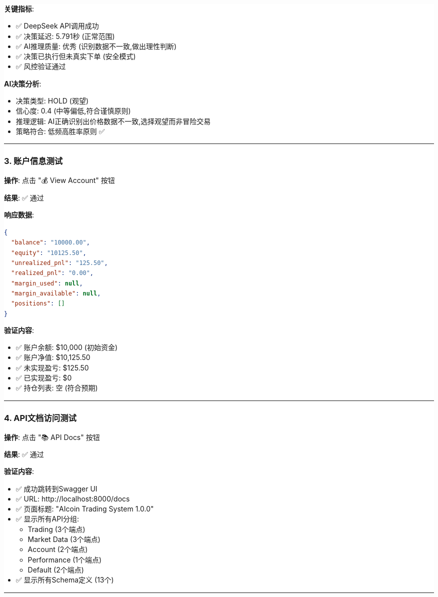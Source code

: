 **关键指标**:
- ✅ DeepSeek API调用成功
- ✅ 决策延迟: 5.791秒 (正常范围)
- ✅ AI推理质量: 优秀 (识别数据不一致,做出理性判断)
- ✅ 决策已执行但未真实下单 (安全模式)
- ✅ 风控验证通过

**AI决策分析**:
- 决策类型: HOLD (观望)
- 信心度: 0.4 (中等偏低,符合谨慎原则)
- 推理逻辑: AI正确识别出价格数据不一致,选择观望而非冒险交易
- 策略符合: 低频高胜率原则 ✅

---

### 3. 账户信息测试

**操作**: 点击 "💰 View Account" 按钮

**结果**: ✅ 通过

**响应数据**:
```json
{
  "balance": "10000.00",
  "equity": "10125.50",
  "unrealized_pnl": "125.50",
  "realized_pnl": "0.00",
  "margin_used": null,
  "margin_available": null,
  "positions": []
}
```

**验证内容**:
- ✅ 账户余额: $10,000 (初始资金)
- ✅ 账户净值: $10,125.50
- ✅ 未实现盈亏: $125.50
- ✅ 已实现盈亏: $0
- ✅ 持仓列表: 空 (符合预期)

---

### 4. API文档访问测试

**操作**: 点击 "📚 API Docs" 按钮

**结果**: ✅ 通过

**验证内容**:
- ✅ 成功跳转到Swagger UI
- ✅ URL: http://localhost:8000/docs
- ✅ 页面标题: "AIcoin Trading System 1.0.0"
- ✅ 显示所有API分组:
  - Trading (3个端点)
  - Market Data (3个端点)
  - Account (2个端点)
  - Performance (1个端点)
  - Default (2个端点)
- ✅ 显示所有Schema定义 (13个)

---